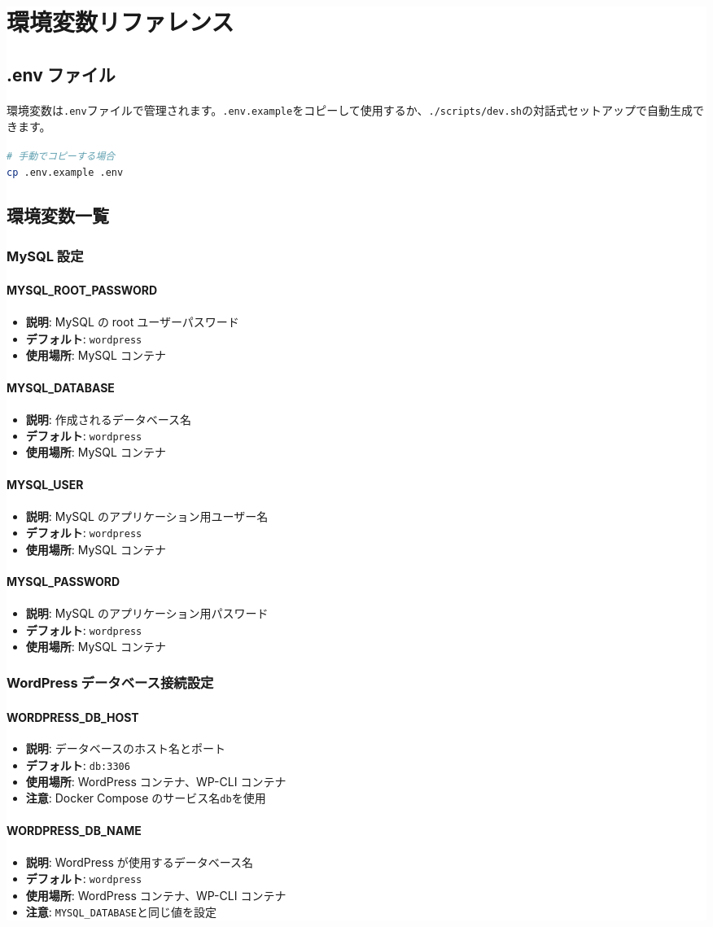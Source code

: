 # 環境変数リファレンス

## .env ファイル

環境変数は`.env`ファイルで管理されます。`.env.example`をコピーして使用するか、`./scripts/dev.sh`の対話式セットアップで自動生成できます。

```bash
# 手動でコピーする場合
cp .env.example .env
```

## 環境変数一覧

### MySQL 設定

#### MYSQL_ROOT_PASSWORD

- **説明**: MySQL の root ユーザーパスワード
- **デフォルト**: `wordpress`
- **使用場所**: MySQL コンテナ

#### MYSQL_DATABASE

- **説明**: 作成されるデータベース名
- **デフォルト**: `wordpress`
- **使用場所**: MySQL コンテナ

#### MYSQL_USER

- **説明**: MySQL のアプリケーション用ユーザー名
- **デフォルト**: `wordpress`
- **使用場所**: MySQL コンテナ

#### MYSQL_PASSWORD

- **説明**: MySQL のアプリケーション用パスワード
- **デフォルト**: `wordpress`
- **使用場所**: MySQL コンテナ

### WordPress データベース接続設定

#### WORDPRESS_DB_HOST

- **説明**: データベースのホスト名とポート
- **デフォルト**: `db:3306`
- **使用場所**: WordPress コンテナ、WP-CLI コンテナ
- **注意**: Docker Compose のサービス名`db`を使用

#### WORDPRESS_DB_NAME

- **説明**: WordPress が使用するデータベース名
- **デフォルト**: `wordpress`
- **使用場所**: WordPress コンテナ、WP-CLI コンテナ
- **注意**: `MYSQL_DATABASE`と同じ値を設定

